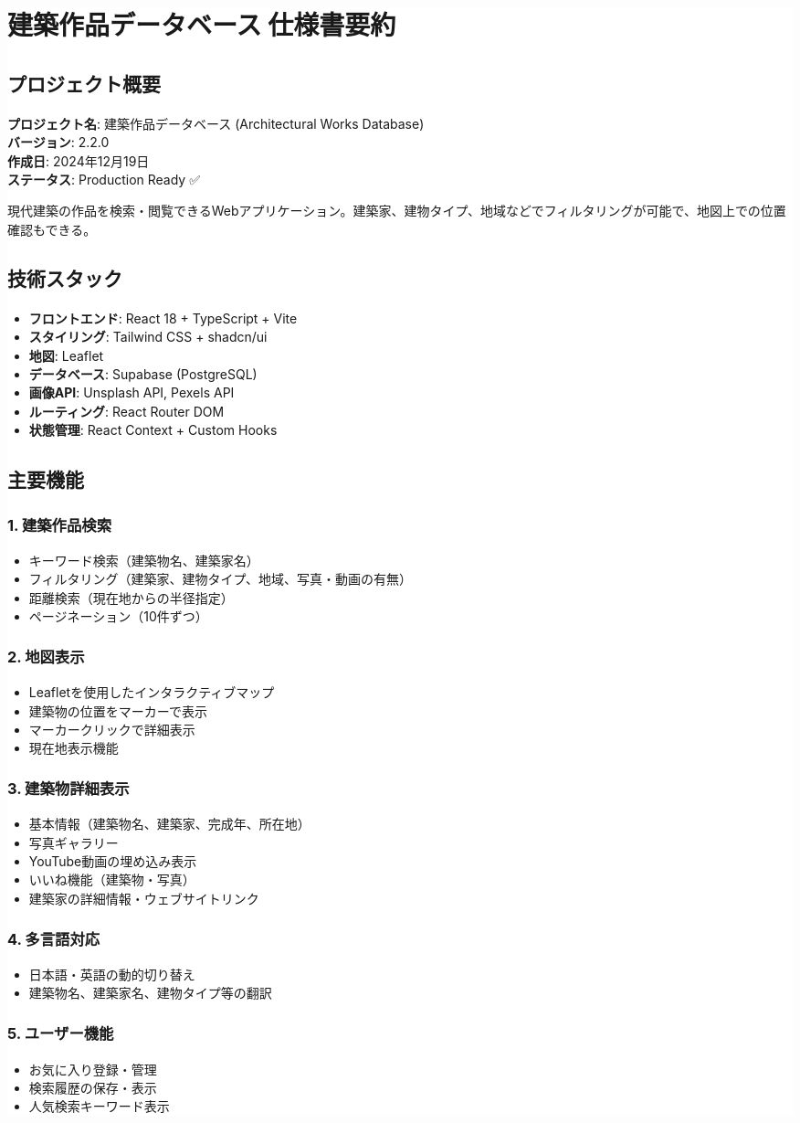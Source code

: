 # 建築作品データベース 仕様書要約

## プロジェクト概要

**プロジェクト名**: 建築作品データベース (Architectural Works Database)  
**バージョン**: 2.2.0  
**作成日**: 2024年12月19日  
**ステータス**: Production Ready ✅

現代建築の作品を検索・閲覧できるWebアプリケーション。建築家、建物タイプ、地域などでフィルタリングが可能で、地図上での位置確認もできる。

## 技術スタック

- **フロントエンド**: React 18 + TypeScript + Vite
- **スタイリング**: Tailwind CSS + shadcn/ui
- **地図**: Leaflet
- **データベース**: Supabase (PostgreSQL)
- **画像API**: Unsplash API, Pexels API
- **ルーティング**: React Router DOM
- **状態管理**: React Context + Custom Hooks

## 主要機能

### 1. 建築作品検索
- キーワード検索（建築物名、建築家名）
- フィルタリング（建築家、建物タイプ、地域、写真・動画の有無）
- 距離検索（現在地からの半径指定）
- ページネーション（10件ずつ）

### 2. 地図表示
- Leafletを使用したインタラクティブマップ
- 建築物の位置をマーカーで表示
- マーカークリックで詳細表示
- 現在地表示機能

### 3. 建築物詳細表示
- 基本情報（建築物名、建築家、完成年、所在地）
- 写真ギャラリー
- YouTube動画の埋め込み表示
- いいね機能（建築物・写真）
- 建築家の詳細情報・ウェブサイトリンク

### 4. 多言語対応
- 日本語・英語の動的切り替え
- 建築物名、建築家名、建物タイプ等の翻訳

### 5. ユーザー機能
- お気に入り登録・管理
- 検索履歴の保存・表示
- 人気検索キーワード表示
